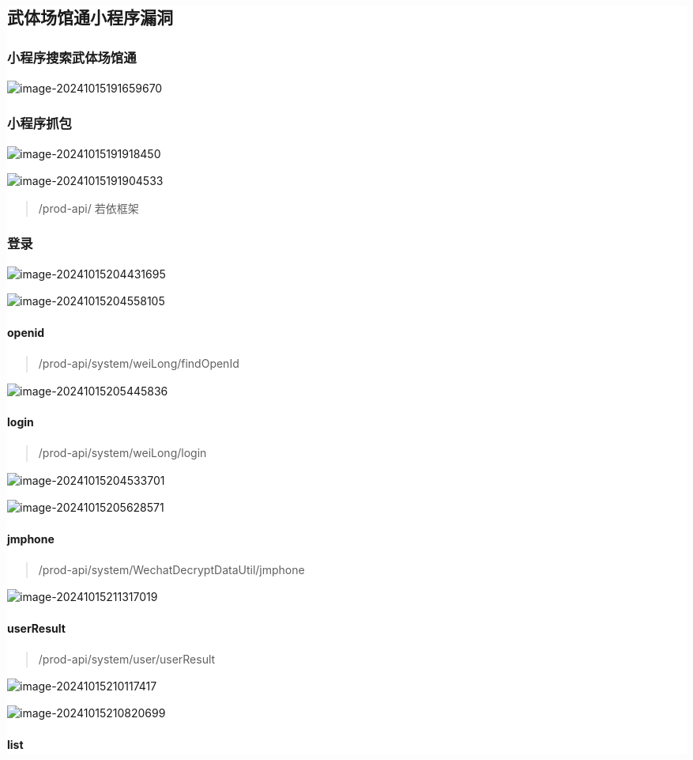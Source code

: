 

## 武体场馆通小程序漏洞

### 小程序搜索武体场馆通

![image-20241015191659670](https://image.201068.xyz/assets/src挖掘/image-20241015191659670.png)

### 小程序抓包

![image-20241015191918450](https://image.201068.xyz/assets/src挖掘/image-20241015191918450.png)

![image-20241015191904533](https://image.201068.xyz/assets/src挖掘/image-20241015191904533.png)

> /prod-api/ 若依框架

### 登录

![image-20241015204431695](https://image.201068.xyz/assets/src挖掘/image-20241015204431695.png)

![image-20241015204558105](https://image.201068.xyz/assets/src挖掘/image-20241015204558105.png)

#### openid

> /prod-api/system/weiLong/findOpenId

![image-20241015205445836](https://image.201068.xyz/assets/src挖掘/image-20241015205445836.png)

#### login

> /prod-api/system/weiLong/login

![image-20241015204533701](https://image.201068.xyz/assets/src挖掘/image-20241015204533701.png)

![image-20241015205628571](https://image.201068.xyz/assets/src挖掘/image-20241015205628571.png)

#### jmphone

> /prod-api/system/WechatDecryptDataUtil/jmphone

![image-20241015211317019](https://image.201068.xyz/assets/src挖掘/image-20241015211317019.png)

#### userResult

> /prod-api/system/user/userResult

![image-20241015210117417](https://image.201068.xyz/assets/src挖掘/image-20241015210117417.png)

![image-20241015210820699](https://image.201068.xyz/assets/src挖掘/image-20241015210820699.png)

#### list
